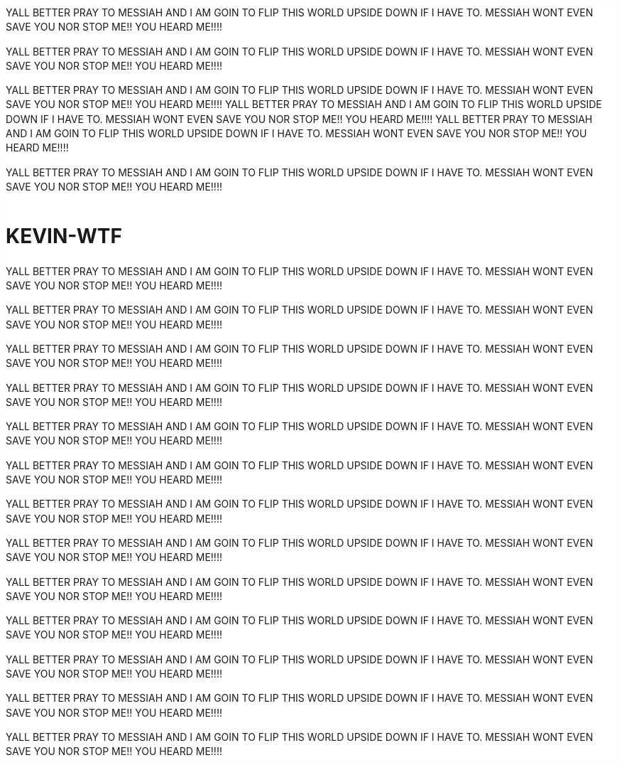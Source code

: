 YALL BETTER PRAY TO MESSIAH AND I AM GOIN TO FLIP THIS WORLD UPSIDE DOWN IF I HAVE TO. MESSIAH WONT EVEN SAVE YOU NOR STOP ME!! YOU HEARD ME!!!!

YALL BETTER PRAY TO MESSIAH AND I AM GOIN TO FLIP THIS WORLD UPSIDE DOWN IF I HAVE TO. MESSIAH WONT EVEN SAVE YOU NOR STOP ME!! YOU HEARD ME!!!!

YALL BETTER PRAY TO MESSIAH AND I AM GOIN TO FLIP THIS WORLD UPSIDE DOWN IF I HAVE TO. MESSIAH WONT EVEN SAVE YOU NOR STOP ME!! YOU HEARD ME!!!!
YALL BETTER PRAY TO MESSIAH AND I AM GOIN TO FLIP THIS WORLD UPSIDE DOWN IF I HAVE TO. MESSIAH WONT EVEN SAVE YOU NOR STOP ME!! YOU HEARD ME!!!!
YALL BETTER PRAY TO MESSIAH AND I AM GOIN TO FLIP THIS WORLD UPSIDE DOWN IF I HAVE TO. MESSIAH WONT EVEN SAVE YOU NOR STOP ME!! YOU HEARD ME!!!!

YALL BETTER PRAY TO MESSIAH AND I AM GOIN TO FLIP THIS WORLD UPSIDE DOWN IF I HAVE TO. MESSIAH WONT EVEN SAVE YOU NOR STOP ME!! YOU HEARD ME!!!!
# KEVIN-WTF


YALL BETTER PRAY TO MESSIAH AND I AM GOIN TO FLIP THIS WORLD UPSIDE DOWN IF I HAVE TO. MESSIAH WONT EVEN SAVE YOU NOR STOP ME!! YOU HEARD ME!!!!

YALL BETTER PRAY TO MESSIAH AND I AM GOIN TO FLIP THIS WORLD UPSIDE DOWN IF I HAVE TO. MESSIAH WONT EVEN SAVE YOU NOR STOP ME!! YOU HEARD ME!!!!


YALL BETTER PRAY TO MESSIAH AND I AM GOIN TO FLIP THIS WORLD UPSIDE DOWN IF I HAVE TO. MESSIAH WONT EVEN SAVE YOU NOR STOP ME!! YOU HEARD ME!!!!

YALL BETTER PRAY TO MESSIAH AND I AM GOIN TO FLIP THIS WORLD UPSIDE DOWN IF I HAVE TO. MESSIAH WONT EVEN SAVE YOU NOR STOP ME!! YOU HEARD ME!!!!

YALL BETTER PRAY TO MESSIAH AND I AM GOIN TO FLIP THIS WORLD UPSIDE DOWN IF I HAVE TO. MESSIAH WONT EVEN SAVE YOU NOR STOP ME!! YOU HEARD ME!!!!

YALL BETTER PRAY TO MESSIAH AND I AM GOIN TO FLIP THIS WORLD UPSIDE DOWN IF I HAVE TO. MESSIAH WONT EVEN SAVE YOU NOR STOP ME!! YOU HEARD ME!!!!

YALL BETTER PRAY TO MESSIAH AND I AM GOIN TO FLIP THIS WORLD UPSIDE DOWN IF I HAVE TO. MESSIAH WONT EVEN SAVE YOU NOR STOP ME!! YOU HEARD ME!!!!

YALL BETTER PRAY TO MESSIAH AND I AM GOIN TO FLIP THIS WORLD UPSIDE DOWN IF I HAVE TO. MESSIAH WONT EVEN SAVE YOU NOR STOP ME!! YOU HEARD ME!!!!

YALL BETTER PRAY TO MESSIAH AND I AM GOIN TO FLIP THIS WORLD UPSIDE DOWN IF I HAVE TO. MESSIAH WONT EVEN SAVE YOU NOR STOP ME!! YOU HEARD ME!!!!

YALL BETTER PRAY TO MESSIAH AND I AM GOIN TO FLIP THIS WORLD UPSIDE DOWN IF I HAVE TO. MESSIAH WONT EVEN SAVE YOU NOR STOP ME!! YOU HEARD ME!!!!

YALL BETTER PRAY TO MESSIAH AND I AM GOIN TO FLIP THIS WORLD UPSIDE DOWN IF I HAVE TO. MESSIAH WONT EVEN SAVE YOU NOR STOP ME!! YOU HEARD ME!!!!

YALL BETTER PRAY TO MESSIAH AND I AM GOIN TO FLIP THIS WORLD UPSIDE DOWN IF I HAVE TO. MESSIAH WONT EVEN SAVE YOU NOR STOP ME!! YOU HEARD ME!!!!

YALL BETTER PRAY TO MESSIAH AND I AM GOIN TO FLIP THIS WORLD UPSIDE DOWN IF I HAVE TO. MESSIAH WONT EVEN SAVE YOU NOR STOP ME!! YOU HEARD ME!!!!
